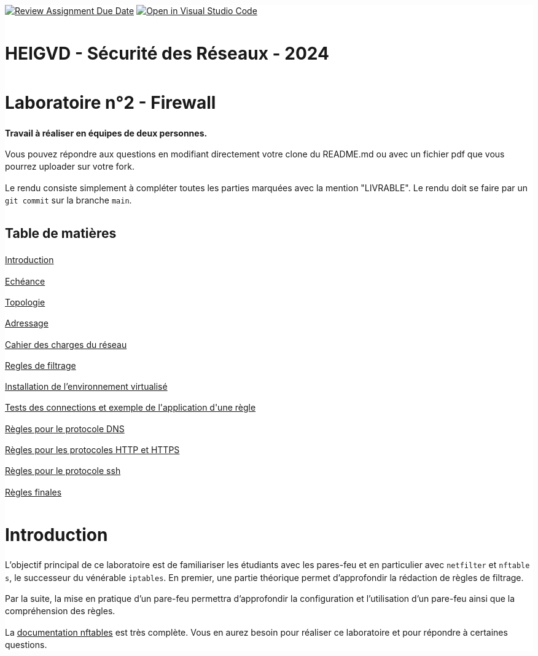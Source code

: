 [![Review Assignment Due Date](https://classroom.github.com/assets/deadline-readme-button-24ddc0f5d75046c5622901739e7c5dd533143b0c8e959d652212380cedb1ea36.svg)](https://classroom.github.com/a/qqWUWp73)
[![Open in Visual Studio Code](https://classroom.github.com/assets/open-in-vscode-718a45dd9cf7e7f842a935f5ebbe5719a5e09af4491e668f4dbf3b35d5cca122.svg)](https://classroom.github.com/online_ide?assignment_repo_id=14203397&assignment_repo_type=AssignmentRepo)
# HEIGVD - Sécurité des Réseaux - 2024
# Laboratoire n°2 - Firewall

**Travail à réaliser en équipes de deux personnes.**

Vous pouvez répondre aux questions en modifiant directement votre clone du README.md ou avec un fichier pdf que vous pourrez uploader sur votre fork.

Le rendu consiste simplement à compléter toutes les parties marquées avec la mention "LIVRABLE". Le rendu doit se faire par un `git commit` sur la branche `main`.

## Table de matières

[Introduction](#introduction)

[Echéance](#echéance)

[Topologie](#topologie)

[Adressage](#plan-dadressage)

[Cahier des charges du réseau](#cahier-des-charges-du-réseau)

[Regles de filtrage](#regles-de-filtrage)

[Installation de l’environnement virtualisé](#installation-de-lenvironnement-virtualisé)

[Tests des connections et exemple de l'application d'une règle](#tests-des-connections-et-exemple-de-lapplication-dune-règle)

[Règles pour le protocole DNS](#règles-pour-le-protocole-dns)

[Règles pour les protocoles HTTP et HTTPS](#règles-pour-les-protocoles-http-et-https)

[Règles pour le protocole ssh](#règles-pour-le-protocole-ssh)

[Règles finales](#règles-finales)

# Introduction

L’objectif principal de ce laboratoire est de familiariser les étudiants avec les pares-feu et en particulier avec `netfilter` et `nftables`, le successeur du vénérable `iptables`.
En premier, une partie théorique permet d’approfondir la rédaction de règles de filtrage.

Par la suite, la mise en pratique d’un pare-feu permettra d’approfondir la configuration et l’utilisation d’un pare-feu ainsi que la compréhension des règles.

La [documentation nftables](https://wiki.nftables.org/wiki-nftables/index.php/Main_Page) est très complète. Vous en aurez besoin pour réaliser ce laboratoire et pour répondre à certaines questions.
